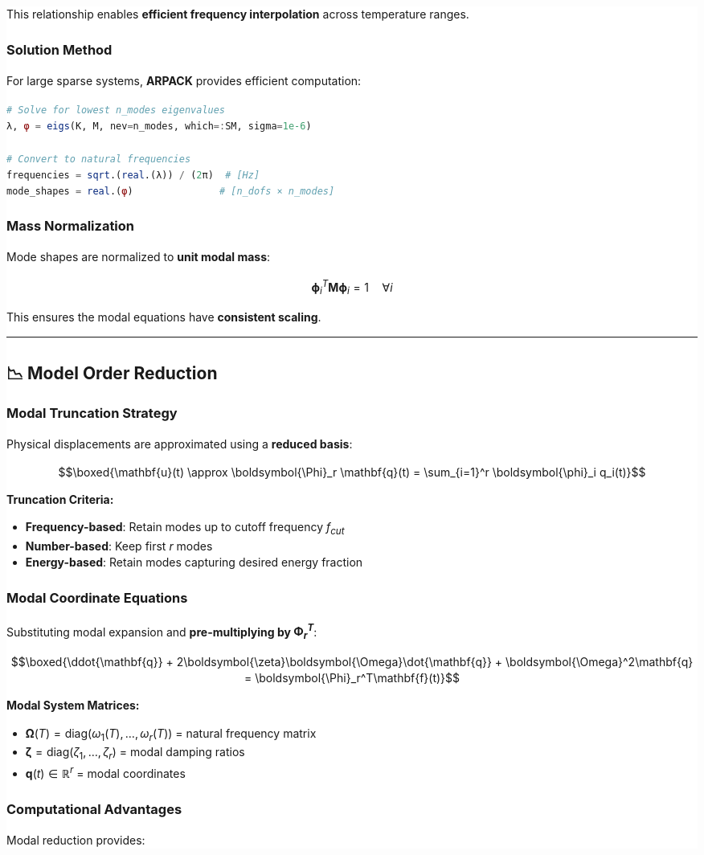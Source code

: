 This relationship enables **efficient frequency interpolation** across temperature ranges.

### Solution Method

For large sparse systems, **ARPACK** provides efficient computation:

```julia
# Solve for lowest n_modes eigenvalues
λ, φ = eigs(K, M, nev=n_modes, which=:SM, sigma=1e-6)

# Convert to natural frequencies  
frequencies = sqrt.(real.(λ)) / (2π)  # [Hz]
mode_shapes = real.(φ)               # [n_dofs × n_modes]
```

### Mass Normalization

Mode shapes are normalized to **unit modal mass**:

$$\boldsymbol{\phi}_i^T \mathbf{M} \boldsymbol{\phi}_i = 1 \quad \forall i$$

This ensures the modal equations have **consistent scaling**.

---

## 📉 Model Order Reduction

### Modal Truncation Strategy

Physical displacements are approximated using a **reduced basis**:

$$\boxed{\mathbf{u}(t) \approx \boldsymbol{\Phi}_r \mathbf{q}(t) = \sum_{i=1}^r \boldsymbol{\phi}_i q_i(t)}$$

**Truncation Criteria:**
- **Frequency-based**: Retain modes up to cutoff frequency $f_{cut}$
- **Number-based**: Keep first $r$ modes
- **Energy-based**: Retain modes capturing desired energy fraction

### Modal Coordinate Equations

Substituting modal expansion and **pre-multiplying by $\boldsymbol{\Phi}_r^T$**:

$$\boxed{\ddot{\mathbf{q}} + 2\boldsymbol{\zeta}\boldsymbol{\Omega}\dot{\mathbf{q}} + \boldsymbol{\Omega}^2\mathbf{q} = \boldsymbol{\Phi}_r^T\mathbf{f}(t)}$$

**Modal System Matrices:**
- $\boldsymbol{\Omega}(T) = \text{diag}(\omega_1(T), \ldots, \omega_r(T))$ = natural frequency matrix
- $\boldsymbol{\zeta} = \text{diag}(\zeta_1, \ldots, \zeta_r)$ = modal damping ratios
- $\mathbf{q}(t) \in \mathbb{R}^r$ = modal coordinates

### Computational Advantages

Modal reduction provides:
